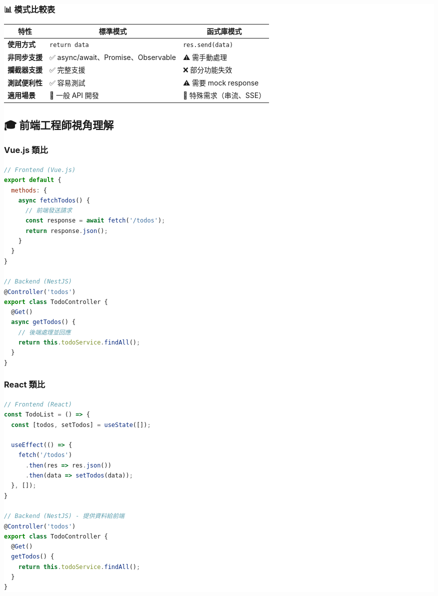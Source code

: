 ### 📊 模式比較表

| 特性 | 標準模式 | 函式庫模式 |
|------|----------|------------|
| **使用方式** | `return data` | `res.send(data)` |
| **非同步支援** | ✅ async/await、Promise、Observable | ⚠️ 需手動處理 |
| **攔截器支援** | ✅ 完整支援 | ❌ 部分功能失效 |
| **測試便利性** | ✅ 容易測試 | ⚠️ 需要 mock response |
| **適用場景** | 🎯 一般 API 開發 | 🔧 特殊需求（串流、SSE） |

## 🎓 前端工程師視角理解

### Vue.js 類比

```javascript
// Frontend (Vue.js)
export default {
  methods: {
    async fetchTodos() {
      // 前端發送請求
      const response = await fetch('/todos');
      return response.json();
    }
  }
}

// Backend (NestJS)
@Controller('todos')
export class TodoController {
  @Get()
  async getTodos() {
    // 後端處理並回應
    return this.todoService.findAll();
  }
}
```

### React 類比

```javascript
// Frontend (React)
const TodoList = () => {
  const [todos, setTodos] = useState([]);
  
  useEffect(() => {
    fetch('/todos')
      .then(res => res.json())
      .then(data => setTodos(data));
  }, []);
}

// Backend (NestJS) - 提供資料給前端
@Controller('todos')
export class TodoController {
  @Get()
  getTodos() {
    return this.todoService.findAll();
  }
}
```
